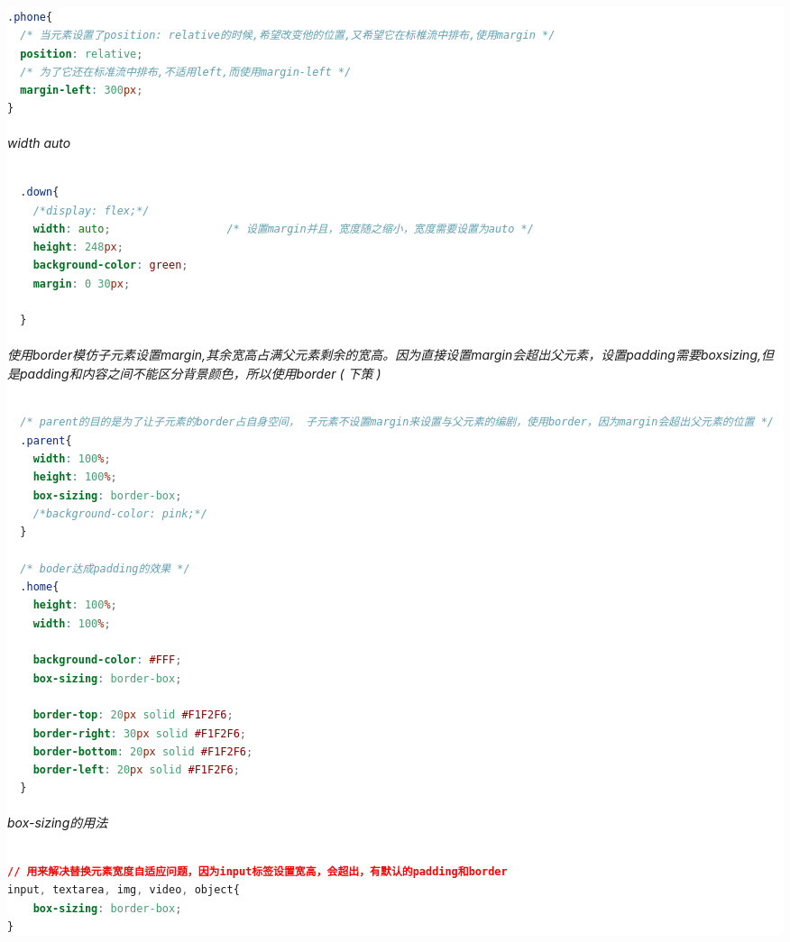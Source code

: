```CSS
.phone{
  /* 当元素设置了position: relative的时候,希望改变他的位置,又希望它在标椎流中排布,使用margin */
  position: relative;
  /* 为了它还在标准流中排布,不适用left,而使用margin-left */
  margin-left: 300px;
}
```

###### width  auto

```css
  .down{
    /*display: flex;*/
    width: auto;                  /* 设置margin并且，宽度随之缩小，宽度需要设置为auto */
    height: 248px;
    background-color: green;
    margin: 0 30px;

  }
```

###### 使用border模仿子元素设置margin,其余宽高占满父元素剩余的宽高。因为直接设置margin会超出父元素，设置padding需要boxsizing,但是padding和内容之间不能区分背景颜色，所以使用border ( 下策 )

```css
  /* parent的目的是为了让子元素的border占自身空间， 子元素不设置margin来设置与父元素的编剧，使用border，因为margin会超出父元素的位置 */
  .parent{
    width: 100%;
    height: 100%;
    box-sizing: border-box;
    /*background-color: pink;*/
  }

  /* boder达成padding的效果 */
  .home{
    height: 100%;
    width: 100%;

    background-color: #FFF;
    box-sizing: border-box;
    
    border-top: 20px solid #F1F2F6;
    border-right: 30px solid #F1F2F6;
    border-bottom: 20px solid #F1F2F6;
    border-left: 20px solid #F1F2F6;
  }
```

###### box-sizing的用法

```css
// 用来解决替换元素宽度自适应问题，因为input标签设置宽高，会超出，有默认的padding和border
input, textarea, img, video, object{
    box-sizing: border-box;
}
```
